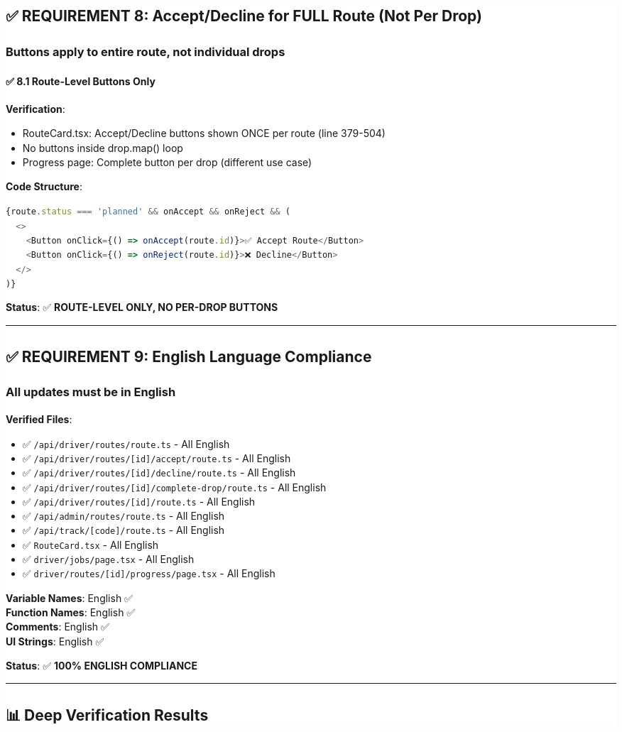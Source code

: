 
## ✅ REQUIREMENT 8: Accept/Decline for FULL Route (Not Per Drop)

### Buttons apply to entire route, not individual drops

#### ✅ 8.1 Route-Level Buttons Only
**Verification**:
- RouteCard.tsx: Accept/Decline buttons shown ONCE per route (line 379-504)
- No buttons inside drop.map() loop
- Progress page: Complete button per drop (different use case)

**Code Structure**:
```typescript
{route.status === 'planned' && onAccept && onReject && (
  <>
    <Button onClick={() => onAccept(route.id)}>✅ Accept Route</Button>
    <Button onClick={() => onReject(route.id)}>❌ Decline</Button>
  </>
)}
```
**Status**: ✅ **ROUTE-LEVEL ONLY, NO PER-DROP BUTTONS**

---

## ✅ REQUIREMENT 9: English Language Compliance

### All updates must be in English

**Verified Files**:
- ✅ `/api/driver/routes/route.ts` - All English
- ✅ `/api/driver/routes/[id]/accept/route.ts` - All English
- ✅ `/api/driver/routes/[id]/decline/route.ts` - All English
- ✅ `/api/driver/routes/[id]/complete-drop/route.ts` - All English
- ✅ `/api/driver/routes/[id]/route.ts` - All English
- ✅ `/api/admin/routes/route.ts` - All English
- ✅ `/api/track/[code]/route.ts` - All English
- ✅ `RouteCard.tsx` - All English
- ✅ `driver/jobs/page.tsx` - All English
- ✅ `driver/routes/[id]/progress/page.tsx` - All English

**Variable Names**: English ✅  
**Function Names**: English ✅  
**Comments**: English ✅  
**UI Strings**: English ✅  

**Status**: ✅ **100% ENGLISH COMPLIANCE**

---

## 📊 Deep Verification Results
